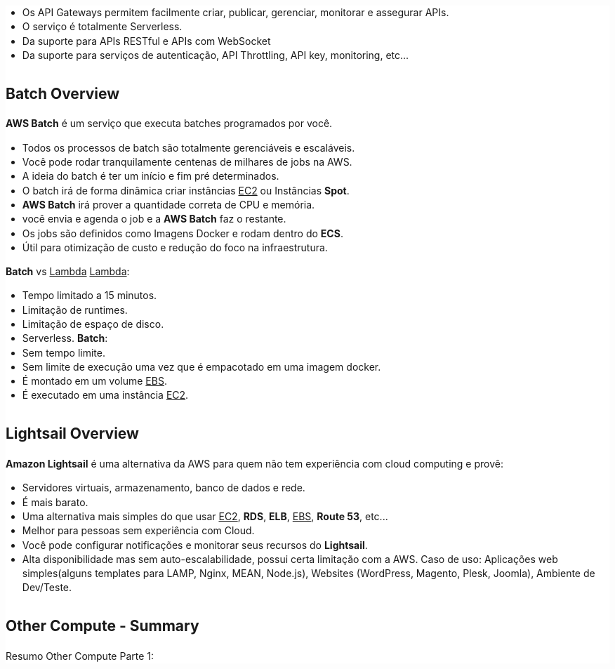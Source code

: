 * Os API Gateways permitem facilmente criar, publicar, gerenciar, monitorar e assegurar APIs.
* O serviço é totalmente Serverless.
* Da suporte para APIs RESTful e APIs com WebSocket
* Da suporte para serviços de autenticação, API Throttling, API key, monitoring, etc...

## Batch Overview

**AWS Batch** é um serviço que executa batches programados por você.

* Todos os processos de batch são totalmente gerenciáveis e escaláveis.
* Você pode rodar tranquilamente centenas de milhares de jobs na AWS.
* A ideia do batch é ter um início e fim pré determinados.
* O batch irá de forma dinâmica criar instâncias [EC2](https://aws.amazon.com/pt/ec2/) ou Instâncias **Spot**.
* **AWS Batch** irá prover a quantidade correta de CPU e memória.
* você envia e agenda o job e a **AWS Batch** faz o restante.
* Os jobs são definidos como Imagens Docker e rodam dentro do **ECS**.
* Útil para otimização de custo e redução do foco na infraestrutura.

**Batch** vs [Lambda](https://docs.aws.amazon.com/lambda/latest/dg/welcome.html)
[Lambda](https://docs.aws.amazon.com/lambda/latest/dg/welcome.html):

* Tempo limitado a 15 minutos.
* Limitação de runtimes.
* Limitação de espaço de disco.
* Serverless.
**Batch**:
* Sem tempo limite.
* Sem limite de execução uma vez que é empacotado em uma imagem docker.
* É montado em um volume [EBS](https://docs.aws.amazon.com/pt_br/AWSEC2/latest/UserGuide/AmazonEBS.html).
* É executado em uma instância [EC2](https://aws.amazon.com/pt/ec2/).

## Lightsail Overview

**Amazon Lightsail** é uma alternativa da AWS para quem não tem experiência com cloud computing e provê:

* Servidores virtuais, armazenamento, banco de dados e rede.
* É mais barato.
* Uma alternativa mais simples do que usar [EC2](https://aws.amazon.com/pt/ec2/), **RDS**, **ELB**, [EBS](https://docs.aws.amazon.com/pt_br/AWSEC2/latest/UserGuide/AmazonEBS.html), **Route 53**, etc...
* Melhor para pessoas sem experiência com Cloud.
* Você pode configurar notificações e monitorar seus recursos do **Lightsail**.
* Alta disponibilidade mas sem auto-escalabilidade, possui certa limitação com a AWS.
Caso de uso: Aplicações web simples(alguns templates para LAMP, Nginx, MEAN, Node.js), Websites (WordPress, Magento, Plesk, Joomla), Ambiente de Dev/Teste.

## Other Compute - Summary

Resumo Other Compute Parte 1:
